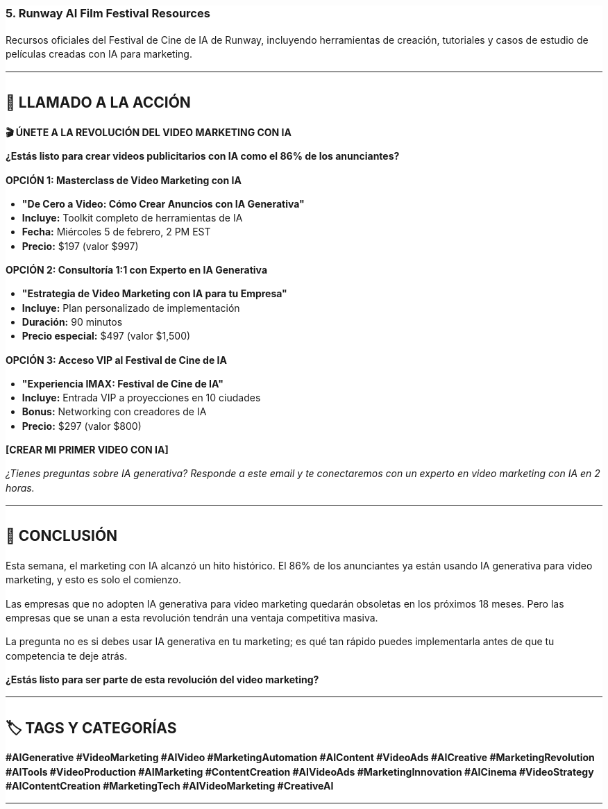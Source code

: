 ### **5. Runway AI Film Festival Resources**
Recursos oficiales del Festival de Cine de IA de Runway, incluyendo herramientas de creación, tutoriales y casos de estudio de películas creadas con IA para marketing.

---

## 🎯 LLAMADO A LA ACCIÓN

**🎬 ÚNETE A LA REVOLUCIÓN DEL VIDEO MARKETING CON IA**

**¿Estás listo para crear videos publicitarios con IA como el 86% de los anunciantes?**

**OPCIÓN 1: Masterclass de Video Marketing con IA**
- **"De Cero a Video: Cómo Crear Anuncios con IA Generativa"**
- **Incluye:** Toolkit completo de herramientas de IA
- **Fecha:** Miércoles 5 de febrero, 2 PM EST
- **Precio:** $197 (valor $997)

**OPCIÓN 2: Consultoría 1:1 con Experto en IA Generativa**
- **"Estrategia de Video Marketing con IA para tu Empresa"**
- **Incluye:** Plan personalizado de implementación
- **Duración:** 90 minutos
- **Precio especial:** $497 (valor $1,500)

**OPCIÓN 3: Acceso VIP al Festival de Cine de IA**
- **"Experiencia IMAX: Festival de Cine de IA"**
- **Incluye:** Entrada VIP a proyecciones en 10 ciudades
- **Bonus:** Networking con creadores de IA
- **Precio:** $297 (valor $800)

**[CREAR MI PRIMER VIDEO CON IA]**

*¿Tienes preguntas sobre IA generativa? Responde a este email y te conectaremos con un experto en video marketing con IA en 2 horas.*

---

## 🏁 CONCLUSIÓN

Esta semana, el marketing con IA alcanzó un hito histórico. El 86% de los anunciantes ya están usando IA generativa para video marketing, y esto es solo el comienzo.

Las empresas que no adopten IA generativa para video marketing quedarán obsoletas en los próximos 18 meses. Pero las empresas que se unan a esta revolución tendrán una ventaja competitiva masiva.

La pregunta no es si debes usar IA generativa en tu marketing; es qué tan rápido puedes implementarla antes de que tu competencia te deje atrás.

**¿Estás listo para ser parte de esta revolución del video marketing?**

---

## 🏷️ TAGS Y CATEGORÍAS

**#AIGenerative #VideoMarketing #AIVideo #MarketingAutomation #AIContent #VideoAds #AICreative #MarketingRevolution #AITools #VideoProduction #AIMarketing #ContentCreation #AIVideoAds #MarketingInnovation #AICinema #VideoStrategy #AIContentCreation #MarketingTech #AIVideoMarketing #CreativeAI**

---